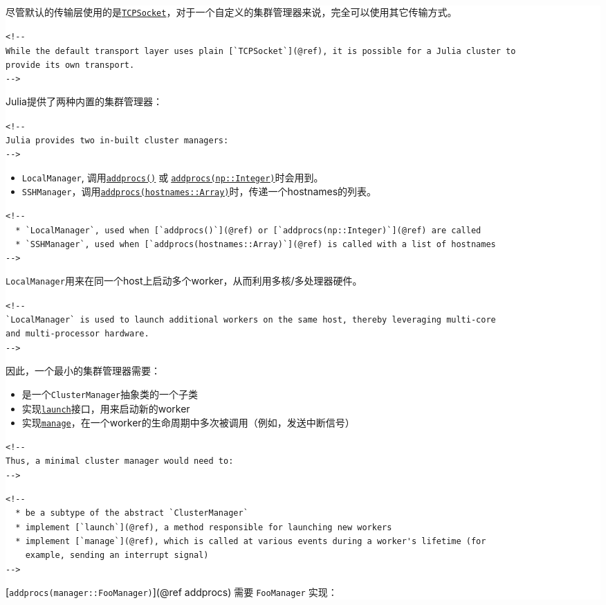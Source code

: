 尽管默认的传输层使用的是[`TCPSocket`](@ref)，对于一个自定义的集群管理器来说，完全可以使用其它传输方式。

```@raw html
<!--
While the default transport layer uses plain [`TCPSocket`](@ref), it is possible for a Julia cluster to
provide its own transport.
-->
```

Julia提供了两种内置的集群管理器：

```@raw html
<!--
Julia provides two in-built cluster managers:
-->
```

  * `LocalManager`, 调用[`addprocs()`](@ref) 或 [`addprocs(np::Integer)`](@ref)时会用到。
  * `SSHManager`，调用[`addprocs(hostnames::Array)`](@ref)时，传递一个hostnames的列表。

```@raw html
<!--
  * `LocalManager`, used when [`addprocs()`](@ref) or [`addprocs(np::Integer)`](@ref) are called
  * `SSHManager`, used when [`addprocs(hostnames::Array)`](@ref) is called with a list of hostnames
-->
```

`LocalManager`用来在同一个host上启动多个worker，从而利用多核/多处理器硬件。

```@raw html
<!--
`LocalManager` is used to launch additional workers on the same host, thereby leveraging multi-core
and multi-processor hardware.
-->
```

因此，一个最小的集群管理器需要：

 * 是一个`ClusterManager`抽象类的一个子类
 * 实现[`launch`](@ref)接口，用来启动新的worker
 * 实现[`manage`](@ref)，在一个worker的生命周期中多次被调用（例如，发送中断信号）

```@raw html
<!--
Thus, a minimal cluster manager would need to:
-->
```

```@raw html
<!--
  * be a subtype of the abstract `ClusterManager`
  * implement [`launch`](@ref), a method responsible for launching new workers
  * implement [`manage`](@ref), which is called at various events during a worker's lifetime (for
    example, sending an interrupt signal)
-->
```

[`addprocs(manager::FooManager)`](@ref addprocs) 需要 `FooManager` 实现：
